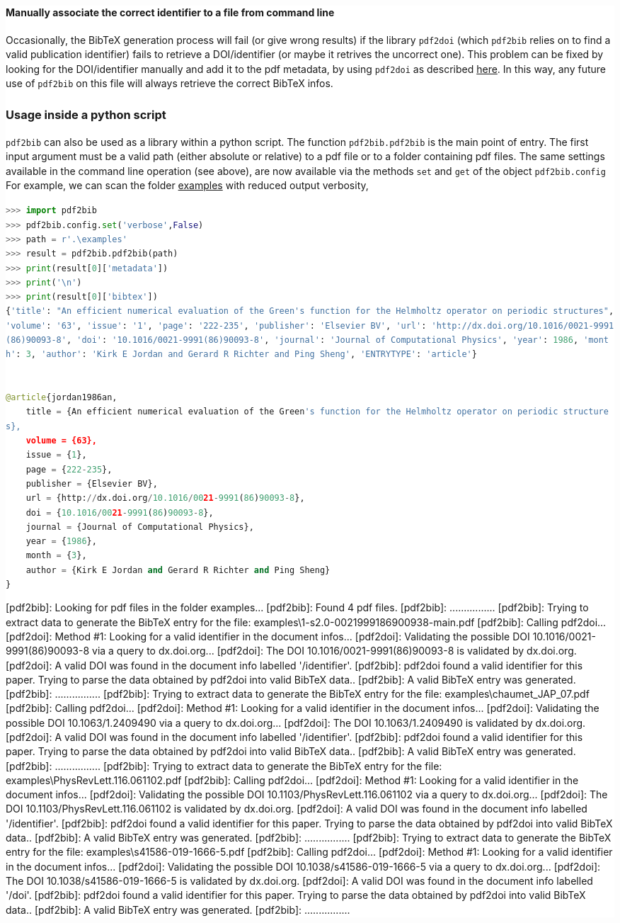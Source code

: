 #### Manually associate the correct identifier to a file from command line
Occasionally, the BibTeX generation process will fail (or give wrong results) if the library ```pdf2doi``` (which ```pdf2bib``` relies on to find a valid publication identifier)
fails to  retrieve a DOI/identifier (or maybe it retrives the uncorrect one). This problem can be fixed
by looking for the DOI/identifier manually and add it to the pdf metadata, by using ```pdf2doi``` as described [here](https://github.com/MicheleCotrufo/pdf2doi#manually-associate-the-correct-identifier-to-a-file-from-command-line).
In this way, any future use of ```pdf2bib``` on this file will always retrieve the correct BibTeX infos. 

### Usage inside a python script
```pdf2bib``` can also be used as a library within a python script. The function ```pdf2bib.pdf2bib``` is the main point of entry. 
The first input argument must be a valid path (either absolute or relative) to a pdf file or to a folder containing pdf files. 
The same settings available in the command line operation (see above), are now available via the methods ```set``` and ```get``` of the object ```pdf2bib.config```
For example, we can scan the folder [examples](/examples) with reduced output verbosity, 

```python
>>> import pdf2bib
>>> pdf2bib.config.set('verbose',False)
>>> path = r'.\examples'
>>> result = pdf2bib.pdf2bib(path)
>>> print(result[0]['metadata'])
>>> print('\n')
>>> print(result[0]['bibtex'])
{'title': "An efficient numerical evaluation of the Green's function for the Helmholtz operator on periodic structures", 'volume': '63', 'issue': '1', 'page': '222-235', 'publisher': 'Elsevier BV', 'url': 'http://dx.doi.org/10.1016/0021-9991(86)90093-8', 'doi': '10.1016/0021-9991(86)90093-8', 'journal': 'Journal of Computational Physics', 'year': 1986, 'month': 3, 'author': 'Kirk E Jordan and Gerard R Richter and Ping Sheng', 'ENTRYTYPE': 'article'}


@article{jordan1986an,
	title = {An efficient numerical evaluation of the Green's function for the Helmholtz operator on periodic structures},
	volume = {63},
	issue = {1},
	page = {222-235},
	publisher = {Elsevier BV},
	url = {http://dx.doi.org/10.1016/0021-9991(86)90093-8},
	doi = {10.1016/0021-9991(86)90093-8},
	journal = {Journal of Computational Physics},
	year = {1986},
	month = {3},
	author = {Kirk E Jordan and Gerard R Richter and Ping Sheng}
}
```


[pdf2bib]: Looking for pdf files in the folder examples...
[pdf2bib]: Found 4 pdf files.
[pdf2bib]: ................
[pdf2bib]: Trying to extract data to generate the BibTeX entry for the file: examples\1-s2.0-0021999186900938-main.pdf
[pdf2bib]: Calling pdf2doi...
[pdf2doi]: Method #1: Looking for a valid identifier in the document infos...
[pdf2doi]: Validating the possible DOI 10.1016/0021-9991(86)90093-8 via a query to dx.doi.org...
[pdf2doi]: The DOI 10.1016/0021-9991(86)90093-8 is validated by dx.doi.org.
[pdf2doi]: A valid DOI was found in the document info labelled '/identifier'.
[pdf2bib]: pdf2doi found a valid identifier for this paper. Trying to parse the data obtained by pdf2doi into valid BibTeX data..
[pdf2bib]: A valid BibTeX entry was generated.
[pdf2bib]: ................
[pdf2bib]: Trying to extract data to generate the BibTeX entry for the file: examples\chaumet_JAP_07.pdf
[pdf2bib]: Calling pdf2doi...
[pdf2doi]: Method #1: Looking for a valid identifier in the document infos...
[pdf2doi]: Validating the possible DOI 10.1063/1.2409490 via a query to dx.doi.org...
[pdf2doi]: The DOI 10.1063/1.2409490 is validated by dx.doi.org.
[pdf2doi]: A valid DOI was found in the document info labelled '/identifier'.
[pdf2bib]: pdf2doi found a valid identifier for this paper. Trying to parse the data obtained by pdf2doi into valid BibTeX data..
[pdf2bib]: A valid BibTeX entry was generated.
[pdf2bib]: ................
[pdf2bib]: Trying to extract data to generate the BibTeX entry for the file: examples\PhysRevLett.116.061102.pdf
[pdf2bib]: Calling pdf2doi...
[pdf2doi]: Method #1: Looking for a valid identifier in the document infos...
[pdf2doi]: Validating the possible DOI 10.1103/PhysRevLett.116.061102 via a query to dx.doi.org...
[pdf2doi]: The DOI 10.1103/PhysRevLett.116.061102 is validated by dx.doi.org.
[pdf2doi]: A valid DOI was found in the document info labelled '/identifier'.
[pdf2bib]: pdf2doi found a valid identifier for this paper. Trying to parse the data obtained by pdf2doi into valid BibTeX data..
[pdf2bib]: A valid BibTeX entry was generated.
[pdf2bib]: ................
[pdf2bib]: Trying to extract data to generate the BibTeX entry for the file: examples\s41586-019-1666-5.pdf
[pdf2bib]: Calling pdf2doi...
[pdf2doi]: Method #1: Looking for a valid identifier in the document infos...
[pdf2doi]: Validating the possible DOI 10.1038/s41586-019-1666-5 via a query to dx.doi.org...
[pdf2doi]: The DOI 10.1038/s41586-019-1666-5 is validated by dx.doi.org.
[pdf2doi]: A valid DOI was found in the document info labelled '/doi'.
[pdf2bib]: pdf2doi found a valid identifier for this paper. Trying to parse the data obtained by pdf2doi into valid BibTeX data..
[pdf2bib]: A valid BibTeX entry was generated.
[pdf2bib]: ................